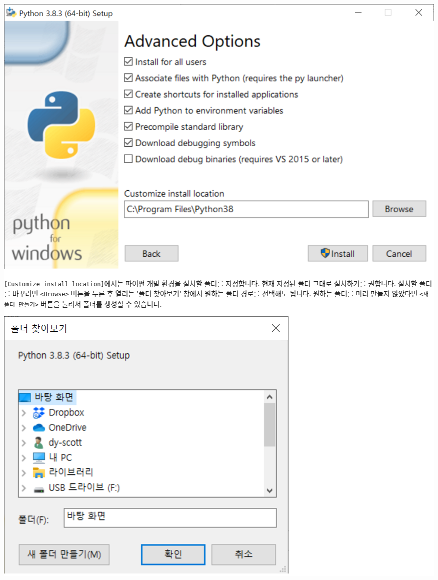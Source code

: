 ![005.png](https://raw.githubusercontent.com/wizplan/wizplan.github.io/master/_posts/img/2020_001/005.png)

`[Customize install location]`에서는 파이썬 개발 환경을 설치할 폴더를 지정합니다. 현재 지정된 폴더 그대로 설치하기를 권합니다. 설치할 폴더를 바꾸려면 `<Browse>` 버튼을 누른 후 열리는 '폴더 찾아보기' 창에서 원하는 폴더 경로를 선택해도 됩니다. 원하는 폴더를 미리 만들지 않았다면 `<새 폴더 만들기>` 버튼을 눌러서 폴더를 생성할 수 있습니다.

![006.png](https://raw.githubusercontent.com/wizplan/wizplan.github.io/master/_posts/img/2020_001/006.png)
